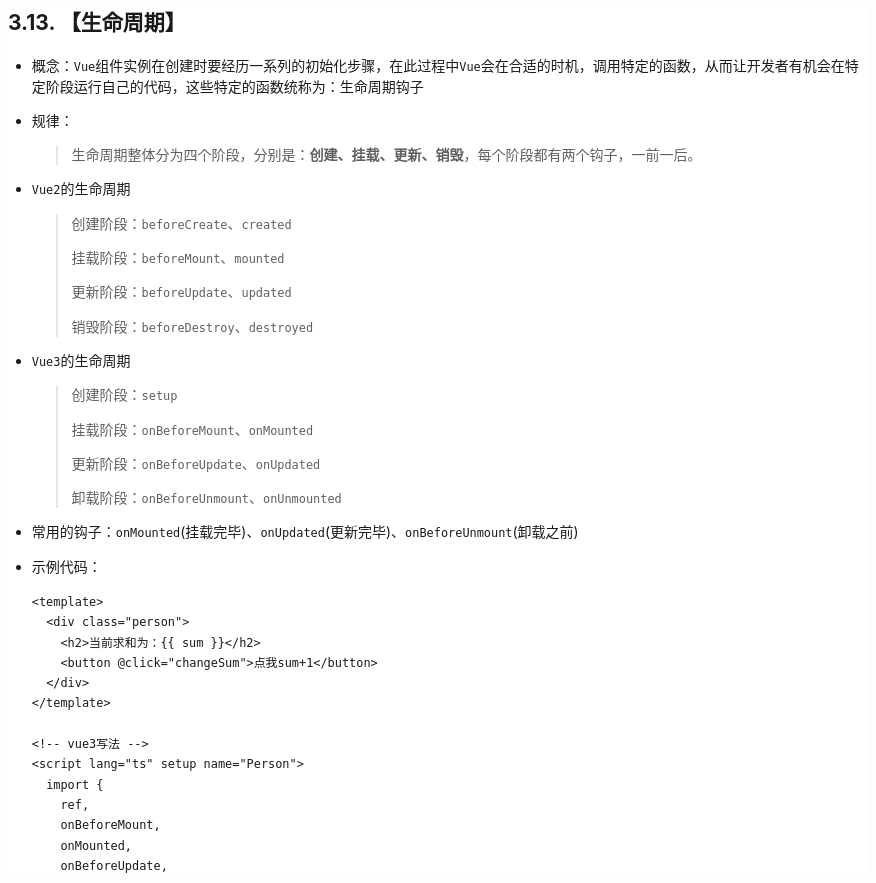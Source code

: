 >    </template>
>   
> <script lang="ts" setup name="Person">
> import {defineProps} from 'vue'
> import {type PersonInter} from '@/types'
>   
>   // 第一种写法：仅接收
> // const props = defineProps(['list'])
>   
>   // 第二种写法：接收+限制类型
> // defineProps<{list:Persons}>()
>   
>   // 第三种写法：接收+限制类型+指定默认值+限制必要性
> let props = withDefaults(defineProps<{list?:Persons}>(),{
>      list:()=>[{id:'asdasg01',name:'小猪佩奇',age:18}]
>   })
>    console.log(props)
>   </script>
>   ```
> 

## 3.13. 【生命周期】

* 概念：`Vue`组件实例在创建时要经历一系列的初始化步骤，在此过程中`Vue`会在合适的时机，调用特定的函数，从而让开发者有机会在特定阶段运行自己的代码，这些特定的函数统称为：生命周期钩子

* 规律：

  > 生命周期整体分为四个阶段，分别是：**创建、挂载、更新、销毁**，每个阶段都有两个钩子，一前一后。

* `Vue2`的生命周期

  > 创建阶段：`beforeCreate`、`created`
  >
  > 挂载阶段：`beforeMount`、`mounted`
  >
  > 更新阶段：`beforeUpdate`、`updated`
  >
  > 销毁阶段：`beforeDestroy`、`destroyed`

* `Vue3`的生命周期

  > 创建阶段：`setup`
  >
  > 挂载阶段：`onBeforeMount`、`onMounted`
  >
  > 更新阶段：`onBeforeUpdate`、`onUpdated`
  >
  > 卸载阶段：`onBeforeUnmount`、`onUnmounted`

* 常用的钩子：`onMounted`(挂载完毕)、`onUpdated`(更新完毕)、`onBeforeUnmount`(卸载之前)

* 示例代码：

  ```vue
  <template>
    <div class="person">
      <h2>当前求和为：{{ sum }}</h2>
      <button @click="changeSum">点我sum+1</button>
    </div>
  </template>
  
  <!-- vue3写法 -->
  <script lang="ts" setup name="Person">
    import { 
      ref, 
      onBeforeMount, 
      onMounted, 
      onBeforeUpdate, 
  ```